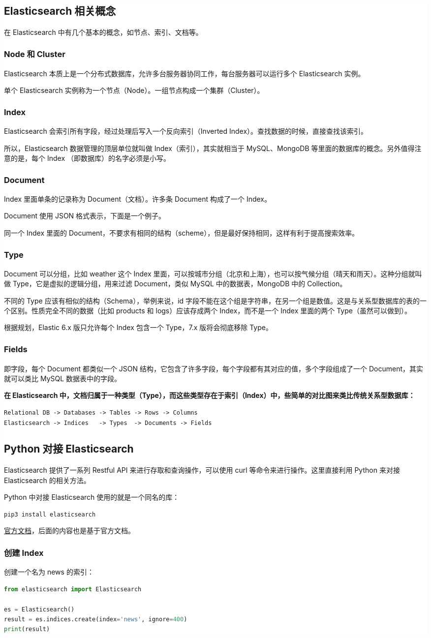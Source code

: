 ## Elasticsearch 相关概念
在 Elasticsearch 中有几个基本的概念，如节点、索引、文档等。

### Node 和 Cluster
Elasticsearch 本质上是一个分布式数据库，允许多台服务器协同工作，每台服务器可以运行多个 Elasticsearch 实例。

单个 Elasticsearch 实例称为一个节点（Node）。一组节点构成一个集群（Cluster）。

### Index
Elasticsearch 会索引所有字段，经过处理后写入一个反向索引（Inverted Index）。查找数据的时候，直接查找该索引。

所以，Elasticsearch 数据管理的顶层单位就叫做 Index（索引），其实就相当于 MySQL、MongoDB 等里面的数据库的概念。另外值得注意的是，每个 Index （即数据库）的名字必须是小写。

### Document
Index 里面单条的记录称为 Document（文档）。许多条 Document 构成了一个 Index。

Document 使用 JSON 格式表示，下面是一个例子。

同一个 Index 里面的 Document，不要求有相同的结构（scheme），但是最好保持相同，这样有利于提高搜索效率。

### Type
Document 可以分组，比如 weather 这个 Index 里面，可以按城市分组（北京和上海），也可以按气候分组（晴天和雨天）。这种分组就叫做 Type，它是虚拟的逻辑分组，用来过滤 Document，类似 MySQL 中的数据表，MongoDB 中的 Collection。

不同的 Type 应该有相似的结构（Schema），举例来说，id 字段不能在这个组是字符串，在另一个组是数值。这是与关系型数据库的表的一个区别。性质完全不同的数据（比如 products 和 logs）应该存成两个 Index，而不是一个 Index 里面的两个 Type（虽然可以做到）。

根据规划，Elastic 6.x 版只允许每个 Index 包含一个 Type，7.x 版将会彻底移除 Type。

### Fields
即字段，每个 Document 都类似一个 JSON 结构，它包含了许多字段，每个字段都有其对应的值，多个字段组成了一个 Document，其实就可以类比 MySQL 数据表中的字段。

**在 Elasticsearch 中，文档归属于一种类型（Type），而这些类型存在于索引（Index）中，些简单的对比图来类比传统关系型数据库：**
``` shell
Relational DB -> Databases -> Tables -> Rows -> Columns
Elasticsearch -> Indices   -> Types  -> Documents -> Fields
```

## Python 对接 Elasticsearch
Elasticsearch 提供了一系列 Restful API 来进行存取和查询操作，可以使用 curl 等命令来进行操作。这里直接利用 Python 来对接 Elasticsearch 的相关方法。

Python 中对接 Elasticsearch 使用的就是一个同名的库：
```
pip3 install elasticsearch
```

[官方文档](https://elasticsearch-py.readthedocs.io/)，后面的内容也是基于官方文档。

### 创建 Index
创建一个名为 news 的索引：
``` py
from elasticsearch import Elasticsearch

es = Elasticsearch()
result = es.indices.create(index='news', ignore=400)
print(result)
```
